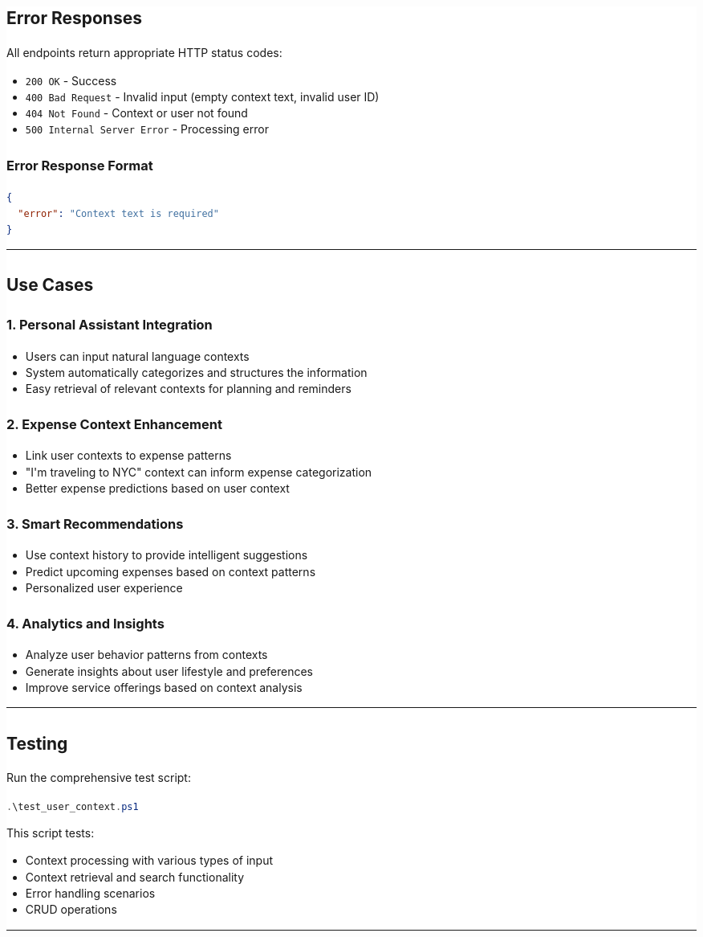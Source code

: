 
## Error Responses

All endpoints return appropriate HTTP status codes:

- `200 OK` - Success
- `400 Bad Request` - Invalid input (empty context text, invalid user ID)
- `404 Not Found` - Context or user not found
- `500 Internal Server Error` - Processing error

### Error Response Format
```json
{
  "error": "Context text is required"
}
```

---

## Use Cases

### 1. Personal Assistant Integration
- Users can input natural language contexts
- System automatically categorizes and structures the information
- Easy retrieval of relevant contexts for planning and reminders

### 2. Expense Context Enhancement
- Link user contexts to expense patterns
- "I'm traveling to NYC" context can inform expense categorization
- Better expense predictions based on user context

### 3. Smart Recommendations
- Use context history to provide intelligent suggestions
- Predict upcoming expenses based on context patterns
- Personalized user experience

### 4. Analytics and Insights
- Analyze user behavior patterns from contexts
- Generate insights about user lifestyle and preferences
- Improve service offerings based on context analysis

---

## Testing

Run the comprehensive test script:
```powershell
.\test_user_context.ps1
```

This script tests:
- Context processing with various types of input
- Context retrieval and search functionality
- Error handling scenarios
- CRUD operations

---